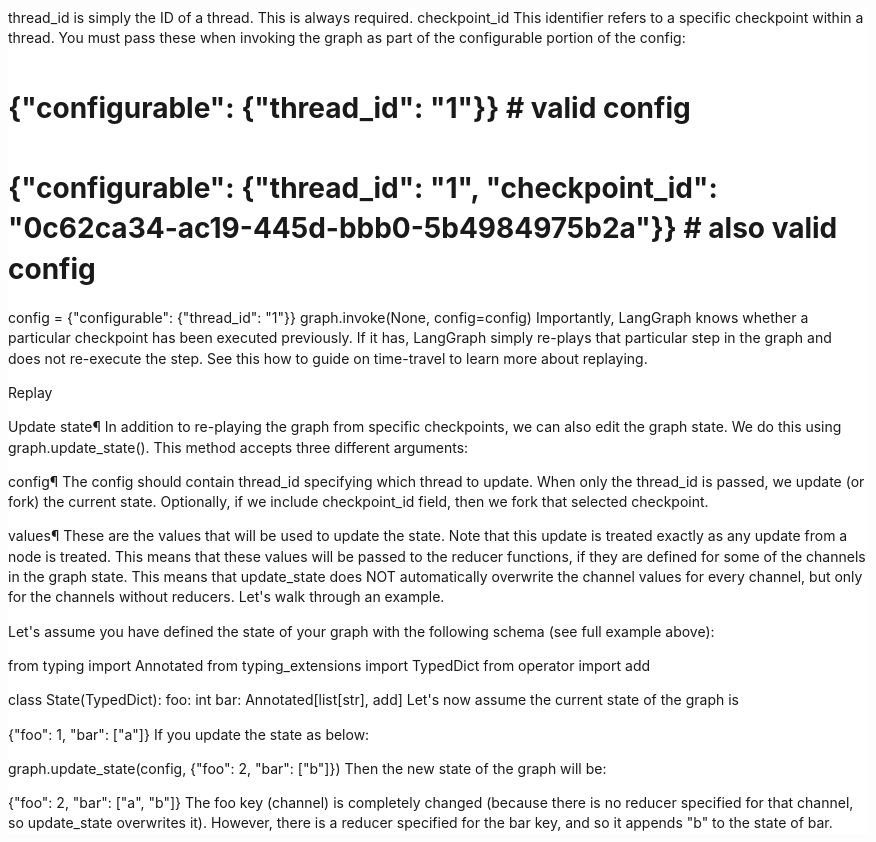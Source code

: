 thread_id is simply the ID of a thread. This is always required.
checkpoint_id This identifier refers to a specific checkpoint within a thread.
You must pass these when invoking the graph as part of the configurable portion of the config:


# {"configurable": {"thread_id": "1"}}  # valid config
# {"configurable": {"thread_id": "1", "checkpoint_id": "0c62ca34-ac19-445d-bbb0-5b4984975b2a"}}  # also valid config

config = {"configurable": {"thread_id": "1"}}
graph.invoke(None, config=config)
Importantly, LangGraph knows whether a particular checkpoint has been executed previously. If it has, LangGraph simply re-plays that particular step in the graph and does not re-execute the step. See this how to guide on time-travel to learn more about replaying.

Replay

Update state¶
In addition to re-playing the graph from specific checkpoints, we can also edit the graph state. We do this using graph.update_state(). This method accepts three different arguments:

config¶
The config should contain thread_id specifying which thread to update. When only the thread_id is passed, we update (or fork) the current state. Optionally, if we include checkpoint_id field, then we fork that selected checkpoint.

values¶
These are the values that will be used to update the state. Note that this update is treated exactly as any update from a node is treated. This means that these values will be passed to the reducer functions, if they are defined for some of the channels in the graph state. This means that update_state does NOT automatically overwrite the channel values for every channel, but only for the channels without reducers. Let's walk through an example.

Let's assume you have defined the state of your graph with the following schema (see full example above):


from typing import Annotated
from typing_extensions import TypedDict
from operator import add

class State(TypedDict):
    foo: int
    bar: Annotated[list[str], add]
Let's now assume the current state of the graph is


{"foo": 1, "bar": ["a"]}
If you update the state as below:


graph.update_state(config, {"foo": 2, "bar": ["b"]})
Then the new state of the graph will be:


{"foo": 2, "bar": ["a", "b"]}
The foo key (channel) is completely changed (because there is no reducer specified for that channel, so update_state overwrites it). However, there is a reducer specified for the bar key, and so it appends "b" to the state of bar.
